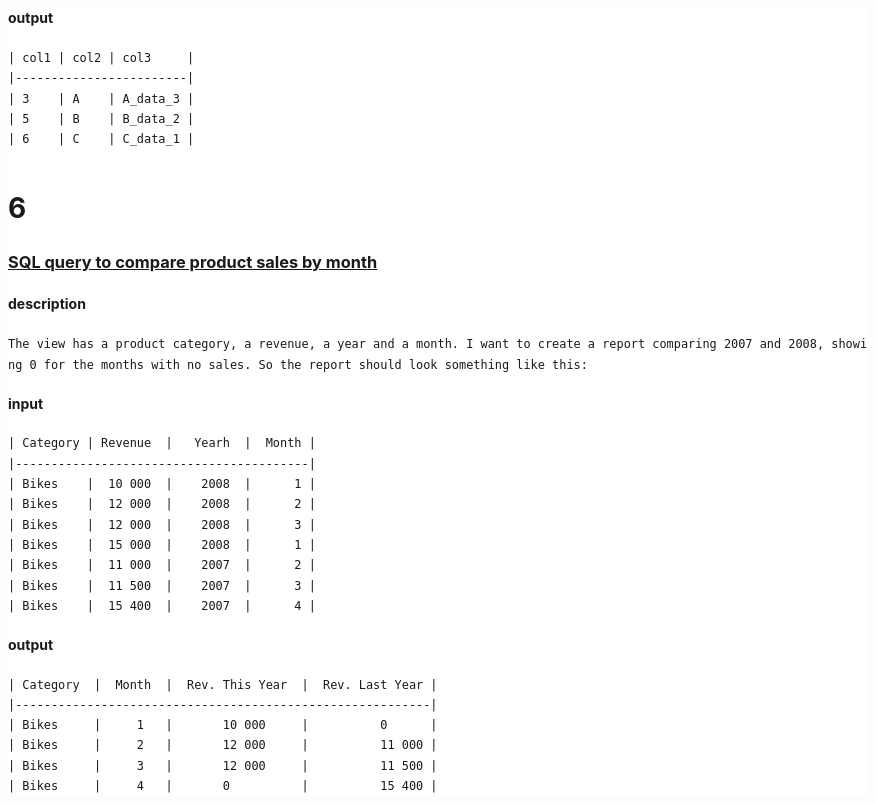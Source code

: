 
#### output

    | col1 | col2 | col3     |
    |------------------------|
    | 3    | A    | A_data_3 |
    | 5    | B    | B_data_2 |
    | 6    | C    | C_data_1 |


# 6
### [SQL query to compare product sales by month](http://stackoverflow.com/questions/17194/sql-query-to-compare-product-sales-by-month?rq=1)
#### description

    The view has a product category, a revenue, a year and a month. I want to create a report comparing 2007 and 2008, showing 0 for the months with no sales. So the report should look something like this:

#### input


    | Category | Revenue  |   Yearh  |  Month |
    |-----------------------------------------|
    | Bikes    |  10 000  |    2008  |      1 |
    | Bikes    |  12 000  |    2008  |      2 |
    | Bikes    |  12 000  |    2008  |      3 |
    | Bikes    |  15 000  |    2008  |      1 |
    | Bikes    |  11 000  |    2007  |      2 |
    | Bikes    |  11 500  |    2007  |      3 |
    | Bikes    |  15 400  |    2007  |      4 |


#### output


    | Category  |  Month  |  Rev. This Year  |  Rev. Last Year |
    |----------------------------------------------------------|
    | Bikes     |     1   |       10 000     |          0      |
    | Bikes     |     2   |       12 000     |          11 000 |
    | Bikes     |     3   |       12 000     |          11 500 |
    | Bikes     |     4   |       0          |          15 400 |

